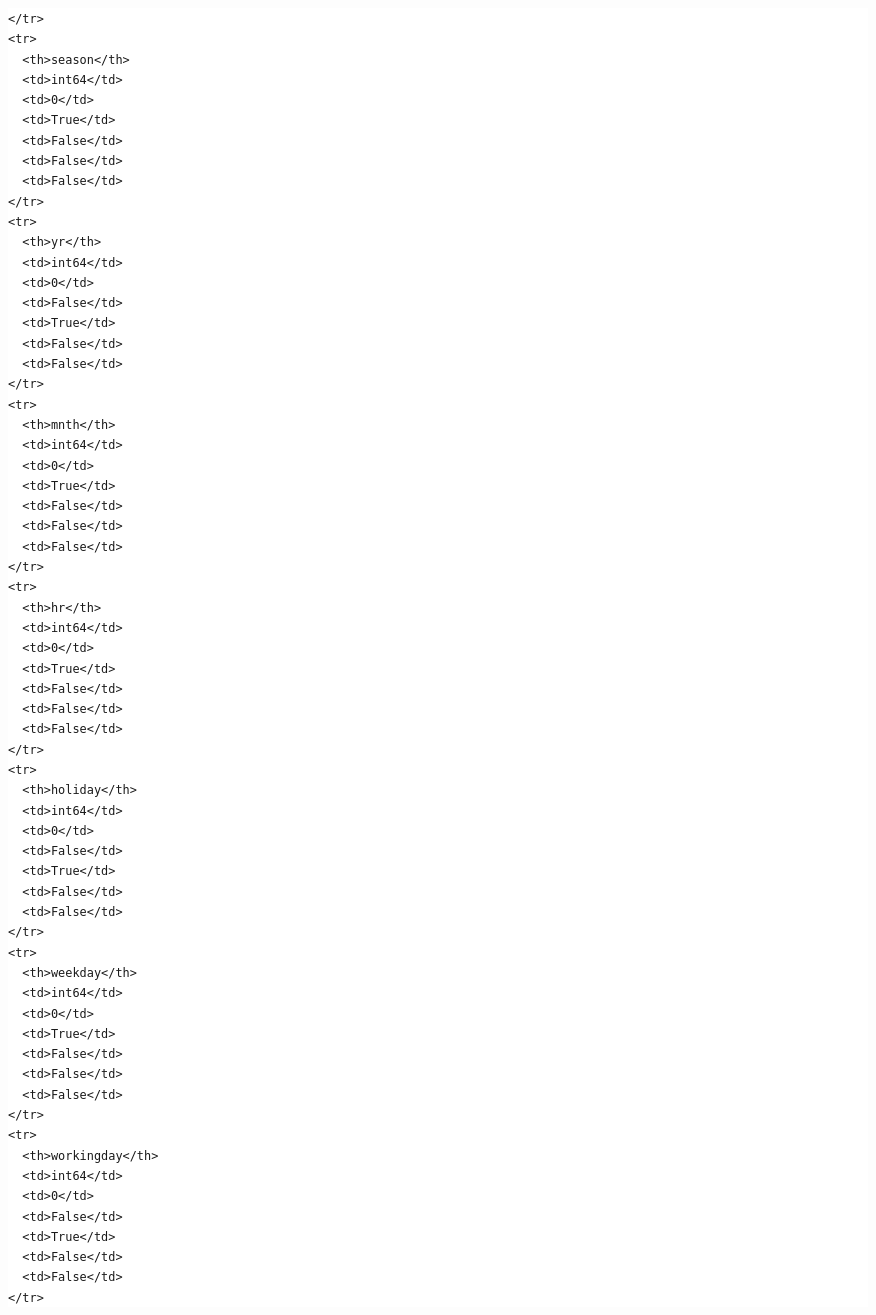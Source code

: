     </tr>
    <tr>
      <th>season</th>
      <td>int64</td>
      <td>0</td>
      <td>True</td>
      <td>False</td>
      <td>False</td>
      <td>False</td>
    </tr>
    <tr>
      <th>yr</th>
      <td>int64</td>
      <td>0</td>
      <td>False</td>
      <td>True</td>
      <td>False</td>
      <td>False</td>
    </tr>
    <tr>
      <th>mnth</th>
      <td>int64</td>
      <td>0</td>
      <td>True</td>
      <td>False</td>
      <td>False</td>
      <td>False</td>
    </tr>
    <tr>
      <th>hr</th>
      <td>int64</td>
      <td>0</td>
      <td>True</td>
      <td>False</td>
      <td>False</td>
      <td>False</td>
    </tr>
    <tr>
      <th>holiday</th>
      <td>int64</td>
      <td>0</td>
      <td>False</td>
      <td>True</td>
      <td>False</td>
      <td>False</td>
    </tr>
    <tr>
      <th>weekday</th>
      <td>int64</td>
      <td>0</td>
      <td>True</td>
      <td>False</td>
      <td>False</td>
      <td>False</td>
    </tr>
    <tr>
      <th>workingday</th>
      <td>int64</td>
      <td>0</td>
      <td>False</td>
      <td>True</td>
      <td>False</td>
      <td>False</td>
    </tr>
